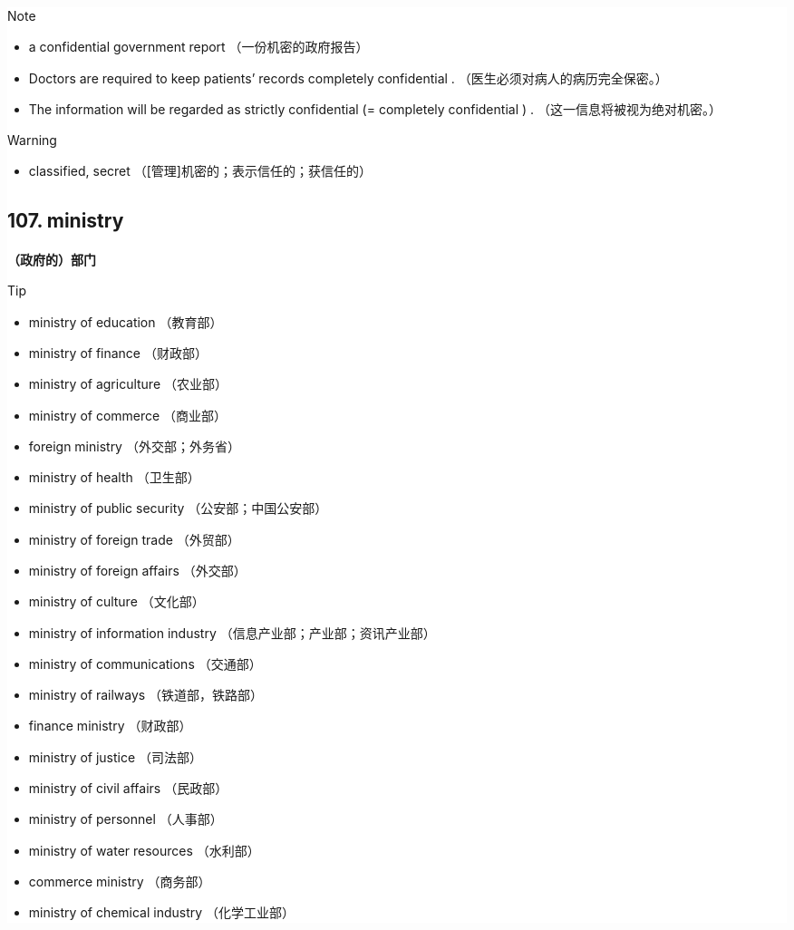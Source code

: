 >

> [!NOTE]
>
> - a confidential government report （一份机密的政府报告）
>
> - Doctors are required to keep patients’ records completely confidential . （医生必须对病人的病历完全保密。）
>
> - The information will be regarded as strictly confidential (= completely confidential ) . （这一信息将被视为绝对机密。）
>

> [!WARNING]
>
> - classified, secret （[管理]机密的；表示信任的；获信任的）
>

## 107. ministry

**（政府的）部门**

> [!TIP]
>
> - ministry of education （教育部）
>
> - ministry of finance （财政部）
>
> - ministry of agriculture （农业部）
>
> - ministry of commerce （商业部）
>
> - foreign ministry （外交部；外务省）
>
> - ministry of health （卫生部）
>
> - ministry of public security （公安部；中国公安部）
>
> - ministry of foreign trade （外贸部）
>
> - ministry of foreign affairs （外交部）
>
> - ministry of culture （文化部）
>
> - ministry of information industry （信息产业部；产业部；资讯产业部）
>
> - ministry of communications （交通部）
>
> - ministry of railways （铁道部，铁路部）
>
> - finance ministry （财政部）
>
> - ministry of justice （司法部）
>
> - ministry of civil affairs （民政部）
>
> - ministry of personnel （人事部）
>
> - ministry of water resources （水利部）
>
> - commerce ministry （商务部）
>
> - ministry of chemical industry （化学工业部）
>
